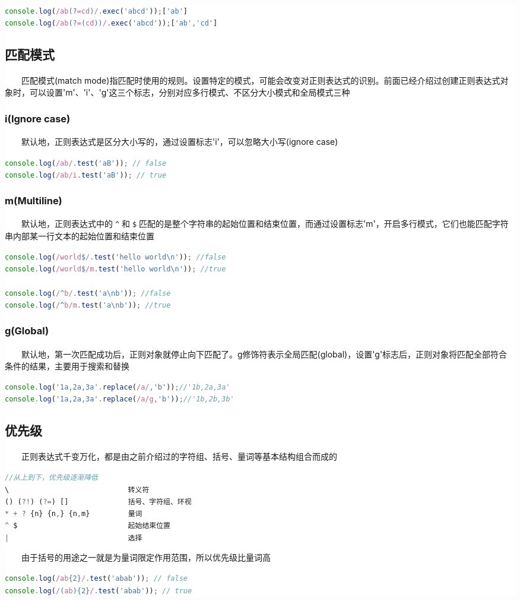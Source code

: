 ```javascript
console.log(/ab(?=cd)/.exec('abcd'));['ab']
console.log(/ab(?=(cd))/.exec('abcd'));['ab','cd']
```

## 匹配模式

　　匹配模式(match mode)指匹配时使用的规则。设置特定的模式，可能会改变对正则表达式的识别。前面已经介绍过创建正则表达式对象时，可以设置'm'、'i'、'g'这三个标志，分别对应多行模式、不区分大小模式和全局模式三种

### i(Ignore case)

　　默认地，正则表达式是区分大小写的，通过设置标志'i'，可以忽略大小写(ignore case)

```javascript
console.log(/ab/.test('aB')); // false
console.log(/ab/i.test('aB')); // true
```

### m(Multiline)

　　默认地，正则表达式中的 `^` 和 `$` 匹配的是整个字符串的起始位置和结束位置，而通过设置标志'm'，开启多行模式，它们也能匹配字符串内部某一行文本的起始位置和结束位置

```javascript
console.log(/world$/.test('hello world\n')); //false
console.log(/world$/m.test('hello world\n')); //true

console.log(/^b/.test('a\nb')); //false
console.log(/^b/m.test('a\nb')); //true
```

### g(Global)

　　默认地，第一次匹配成功后，正则对象就停止向下匹配了。g修饰符表示全局匹配(global)，设置'g'标志后，正则对象将匹配全部符合条件的结果，主要用于搜索和替换

```javascript
console.log('1a,2a,3a'.replace(/a/,'b'));//'1b,2a,3a'
console.log('1a,2a,3a'.replace(/a/g,'b'));//'1b,2b,3b'
```

## 优先级

　　正则表达式千变万化，都是由之前介绍过的字符组、括号、量词等基本结构组合而成的

```javascript
//从上到下，优先级逐渐降低
\                            转义符
() (?!) (?=) []              括号、字符组、环视
* + ? {n} {n,} {n,m}         量词
^ $                          起始结束位置
|                            选择
```

　　由于括号的用途之一就是为量词限定作用范围，所以优先级比量词高

```javascript
console.log(/ab{2}/.test('abab')); // false
console.log(/(ab){2}/.test('abab')); // true
```


  [1]: http://images2015.cnblogs.com/blog/740839/201606/740839-20160622221431360-1579946409.gif